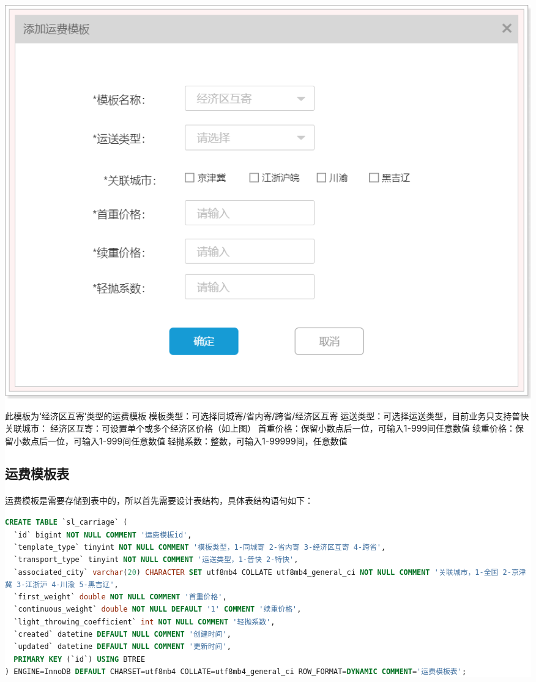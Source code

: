 ![image-20220802120200185.png](assets/1666061234916-53bd0d63-2446-4090-9dac-1f419a0d4c53.png)

此模板为‘经济区互寄’类型的运费模板
模板类型：可选择同城寄/省内寄/跨省/经济区互寄
运送类型：可选择运送类型，目前业务只支持普快
关联城市：
经济区互寄：可设置单个或多个经济区价格（如上图）
首重价格：保留小数点后一位，可输入1-999间任意数值
续重价格：保留小数点后一位，可输入1-999间任意数值
轻抛系数：整数，可输入1-99999间，任意数值

##  运费模板表

运费模板是需要存储到表中的，所以首先需要设计表结构，具体表结构语句如下：

```sql
CREATE TABLE `sl_carriage` (
  `id` bigint NOT NULL COMMENT '运费模板id',
  `template_type` tinyint NOT NULL COMMENT '模板类型，1-同城寄 2-省内寄 3-经济区互寄 4-跨省',
  `transport_type` tinyint NOT NULL COMMENT '运送类型，1-普快 2-特快',
  `associated_city` varchar(20) CHARACTER SET utf8mb4 COLLATE utf8mb4_general_ci NOT NULL COMMENT '关联城市，1-全国 2-京津冀 3-江浙沪 4-川渝 5-黑吉辽',
  `first_weight` double NOT NULL COMMENT '首重价格',
  `continuous_weight` double NOT NULL DEFAULT '1' COMMENT '续重价格',
  `light_throwing_coefficient` int NOT NULL COMMENT '轻抛系数',
  `created` datetime DEFAULT NULL COMMENT '创建时间',
  `updated` datetime DEFAULT NULL COMMENT '更新时间',
  PRIMARY KEY (`id`) USING BTREE
) ENGINE=InnoDB DEFAULT CHARSET=utf8mb4 COLLATE=utf8mb4_general_ci ROW_FORMAT=DYNAMIC COMMENT='运费模板表';
```
